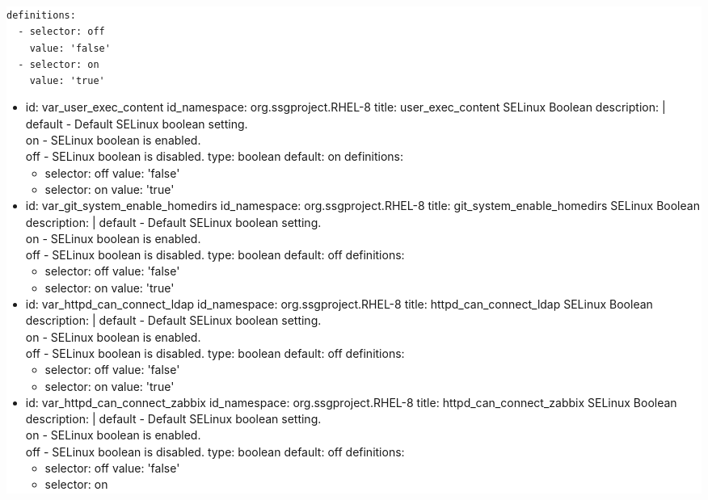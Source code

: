     definitions:
      - selector: off
        value: 'false'
      - selector: on
        value: 'true'
  - id: var_user_exec_content
    id_namespace: org.ssgproject.RHEL-8
    title: user\_exec\_content SELinux Boolean
    description: |
        default
        - Default SELinux boolean setting.  
        on - SELinux boolean is enabled.  
        off - SELinux boolean is disabled.
    type: boolean
    default: on
    definitions:
      - selector: off
        value: 'false'
      - selector: on
        value: 'true'
  - id: var_git_system_enable_homedirs
    id_namespace: org.ssgproject.RHEL-8
    title: git\_system\_enable\_homedirs SELinux Boolean
    description: |
        default
        - Default SELinux boolean setting.  
        on - SELinux boolean is enabled.  
        off - SELinux boolean is disabled.
    type: boolean
    default: off
    definitions:
      - selector: off
        value: 'false'
      - selector: on
        value: 'true'
  - id: var_httpd_can_connect_ldap
    id_namespace: org.ssgproject.RHEL-8
    title: httpd\_can\_connect\_ldap SELinux Boolean
    description: |
        default
        - Default SELinux boolean setting.  
        on - SELinux boolean is enabled.  
        off - SELinux boolean is disabled.
    type: boolean
    default: off
    definitions:
      - selector: off
        value: 'false'
      - selector: on
        value: 'true'
  - id: var_httpd_can_connect_zabbix
    id_namespace: org.ssgproject.RHEL-8
    title: httpd\_can\_connect\_zabbix SELinux Boolean
    description: |
        default
        - Default SELinux boolean setting.  
        on - SELinux boolean is enabled.  
        off - SELinux boolean is disabled.
    type: boolean
    default: off
    definitions:
      - selector: off
        value: 'false'
      - selector: on